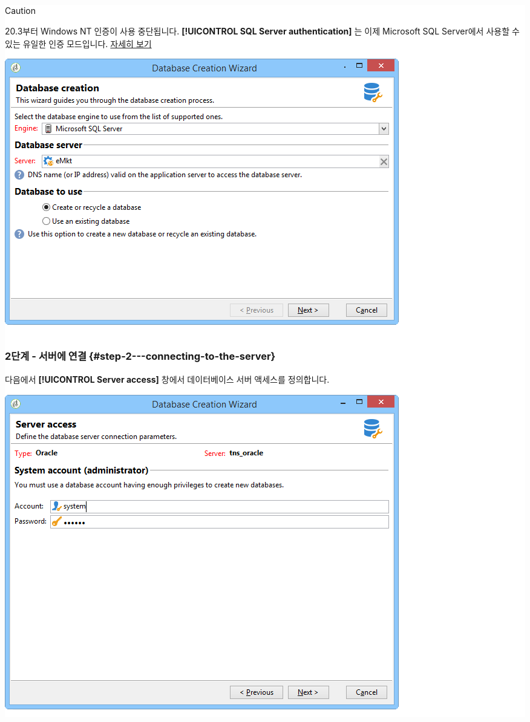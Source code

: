   >[!CAUTION]
  >
  > 20.3부터 Windows NT 인증이 사용 중단됩니다. **[!UICONTROL SQL Server authentication]** 는 이제 Microsoft SQL Server에서 사용할 수 있는 유일한 인증 모드입니다. [자세히 보기](../../rn/using/deprecated-features.md)

  ![](assets/s_ncs_install_db_mssql_creation01.png)

### 2단계 - 서버에 연결 {#step-2---connecting-to-the-server}

다음에서 **[!UICONTROL Server access]** 창에서 데이터베이스 서버 액세스를 정의합니다.

![](assets/s_ncs_install_db_oracle_creation02.png)
